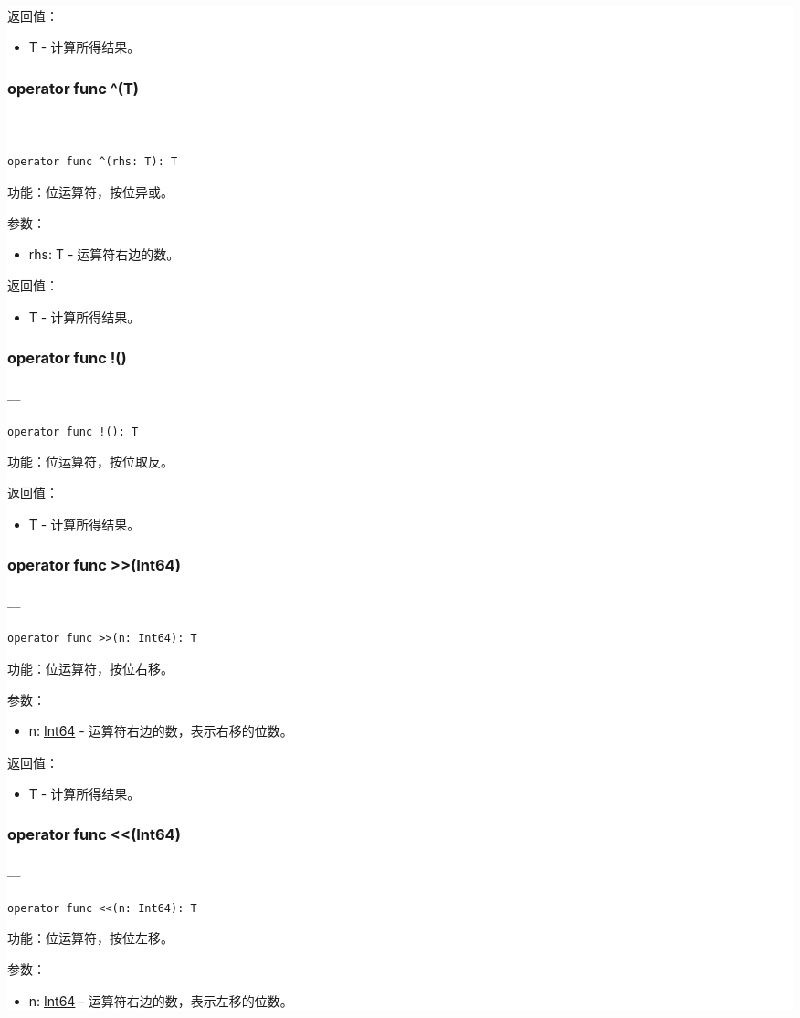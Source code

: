 返回值：

  * T - 计算所得结果。

### operator func ^\(T\)
    
    __
    
    operator func ^(rhs: T): T
    
功能：位运算符，按位异或。

参数：

  * rhs: T - 运算符右边的数。

返回值：

  * T - 计算所得结果。

### operator func \!\(\)
    
    __
    
    operator func !(): T
    
功能：位运算符，按位取反。

返回值：

  * T - 计算所得结果。

### operator func >>\(Int64\)
    
    __
    
    operator func >>(n: Int64): T
    
功能：位运算符，按位右移。

参数：

  * n: [Int64](https://docs.cangjie-lang.cn/docs/1.0.1/libs/std/core/core_package_api/core_package_intrinsics.html#int64) \- 运算符右边的数，表示右移的位数。

返回值：

  * T - 计算所得结果。

### operator func <<\(Int64\)
    
    __
    
    operator func <<(n: Int64): T
    
功能：位运算符，按位左移。

参数：

  * n: [Int64](https://docs.cangjie-lang.cn/docs/1.0.1/libs/std/core/core_package_api/core_package_intrinsics.html#int64) \- 运算符右边的数，表示左移的位数。
